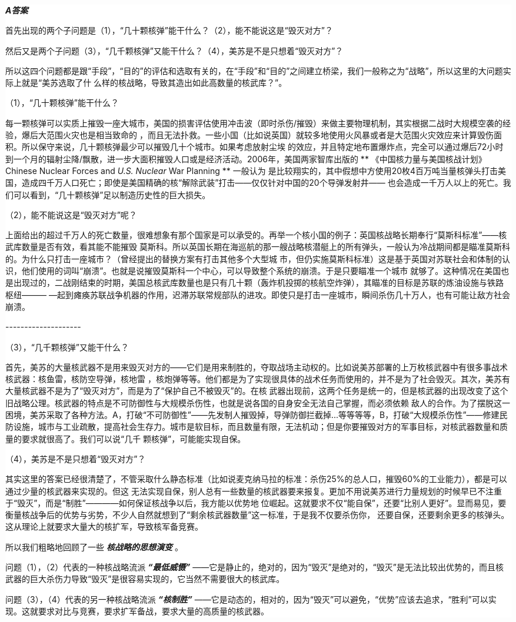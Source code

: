   
  

**_A答案_**

首先出现的两个子问题是（1），“几十颗核弹”能干什么？（2），能不能说这是“毁灭对方”？

然后又是两个子问题（3），“几千颗核弹”又能干什么？（4），美苏是不是只想着“毁灭对方”？

  

所以这四个问题都是跟“手段”，“目的”的评估和选取有关的，在“手段”和“目的”之间建立桥梁，我们一般称之为“战略”，所以这里的大问题实际上就是“美苏选取了什
么样的核战略，导致其造出如此高数量的核武库？”。

  

（1），“几十颗核弹”能干什么？

每一颗核弹可以实质上摧毁一座大城市，美国的损害评估使用冲击波（即时杀伤/摧毁）来做主要物理机制，其实根据二战时大规模空袭的经验，爆后大范围火灾也是相当致命的
，而且无法扑救。一些小国（比如说英国）就较多地使用火风暴或者是大范围火灾效应来计算毁伤面积。所以保守来说，几十颗核弹最少可以摧毁几十个城市。如果考虑放射尘埃
的效应，并且特定地布置爆炸点，完全可以通过爆后72小时到一个月的辐射尘降/飘散，进一步大面积摧毁人口或是经济活动。2006年，美国两家智库出版的 **
《中国核力量与美国核战计划》Chinese Nuclear Forces and _U.S. Nuclear_ War Planning ** 一般认为
是比较翔实的，其中假想中方使用20枚4百万吨当量核弹头打击美国，造成四千万人口死亡；即使是美国精确的核“解除武装”打击——仅仅针对中国的20个导弹发射井——
也会造成一千万人以上的死亡。我们可以看到，“几十颗核弹”足以制造历史性的巨大损失。

  

（2），能不能说这是“毁灭对方”呢？

上面给出的超过千万人的死亡数量，很难想象有那个国家是可以承受的。再举一个核小国的例子：英国核战略长期奉行“莫斯科标准”——核武库数量是否有效，看其能不能摧毁
莫斯科。所以英国长期在海巡航的那一艘战略核潜艇上的所有弹头，一般认为冷战期间都是瞄准莫斯科的。为什么只打击一座城市？（曾经提出的替换方案有打击其他多个大型城
市，但仍实施莫斯科标准）这是基于英国对苏联社会和体制的认识，他们使用的词叫“崩溃”。也就是说摧毁莫斯科一个中心，可以导致整个系统的崩溃。于是只要瞄准一个城市
就够了。这种情况在美国也是出现过的，二战刚结束的时期，美国总核武库数量也是只有几十颗（轰炸机投掷的核航空炸弹），其瞄准的目标是苏联的炼油设施与铁路枢纽———
—起到瘫痪苏联战争机器的作用，迟滞苏联常规部队的进攻。即使只是打击一座城市，瞬间杀伤几十万人，也有可能让敌方社会崩溃。

\--------------------

（3），“几千颗核弹”又能干什么？

首先，美苏的大量核武器不是用来毁灭对方的——它们是用来制胜的，夺取战场主动权的。比如说美苏部署的上万枚核武器中有很多事战术核武器：核鱼雷，核防空导弹，核地雷
，核炮弹等等。他们都是为了实现很具体的战术任务而使用的，并不是为了社会毁灭。其次，美苏有大量核武器不是为了“毁灭对方”，而是为了“保护自己不被毁灭”的。在核
武器出现前，这两个任务是统一的，但是核武器的出现改变了这个旧战略公理。核武器的特点是不可防御性与大规模杀伤性，也就是说各国的自身安全无法自己掌握，而必须依赖
敌人的合作。为了摆脱这一困境，美苏采取了各种方法。A，打破“不可防御性”——先发制人摧毁掉，导弹防御拦截掉...等等等等，B，打破“大规模杀伤性”——修建民
防设施，城市与工业疏散，提高社会生存力。城市是软目标，而且数量有限，无法机动；但是你要摧毁对方的军事目标，对核武器数量和质量的要求就很高了。我们可以说“几千
颗核弹”，可能能实现自保。

  

（4），美苏是不是只想着“毁灭对方”？

其实这里的答案已经很清楚了，不管采取什么静态标准（比如说麦克纳马拉的标准：杀伤25%的总人口，摧毁60%的工业能力），都是可以通过少量的核武器来实现的。但这
无法实现自保，别人总有一些数量的核武器要来报复。更加不用说美苏进行力量规划的时候早已不注重于“毁灭”，而是“制胜”————如何保证核战争以后，我方能以优势地
位崛起。这就要求不仅“能自保”，还要“比别人更好”。显而易见，要衡量核战争后的优势与劣势，不少人自然就想到了“剩余核武器数量”这一标准，于是我不仅要杀伤你，
还要自保，还要剩余更多的核弹头。这从理论上就要求大量大的核扩军，导致核军备竞赛。

  
  

所以我们粗略地回顾了一些 **_核战略的思想演变_** 。

问题（1），（2）代表的一种核战略流派 **_“最低威慑”_**
——它是静止的，绝对的，因为“毁灭”是绝对的，“毁灭”是无法比较出优势的，而且核武器的巨大杀伤力导致“毁灭”是很容易实现的，它当然不需要很大的核武库。

问题（3），（4）代表的另一种核战略流派 **_“核制胜”_**
——它是动态的，相对的，因为“毁灭”可以避免，“优势”应该去追求，“胜利”可以实现。这就要求对比与竞赛，要求扩军备战，要求大量的高质量的核武器。
